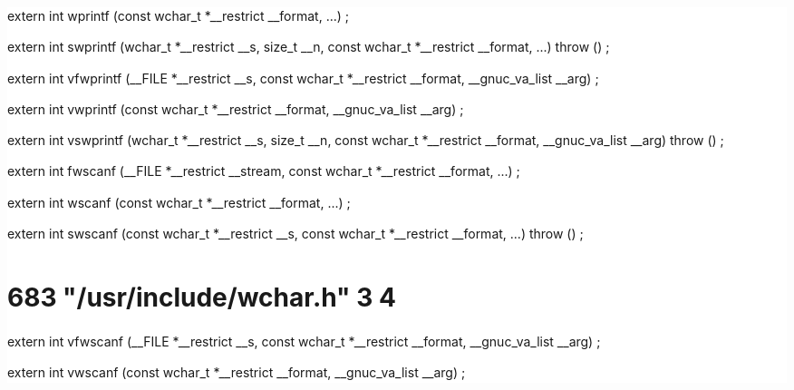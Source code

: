 extern int wprintf (const wchar_t *__restrict __format, ...)
                                                           ;

extern int swprintf (wchar_t *__restrict __s, size_t __n,
       const wchar_t *__restrict __format, ...)
     throw () ;





extern int vfwprintf (__FILE *__restrict __s,
        const wchar_t *__restrict __format,
        __gnuc_va_list __arg)
                                                           ;




extern int vwprintf (const wchar_t *__restrict __format,
       __gnuc_va_list __arg)
                                                           ;


extern int vswprintf (wchar_t *__restrict __s, size_t __n,
        const wchar_t *__restrict __format,
        __gnuc_va_list __arg)
     throw () ;






extern int fwscanf (__FILE *__restrict __stream,
      const wchar_t *__restrict __format, ...)
                                                          ;




extern int wscanf (const wchar_t *__restrict __format, ...)
                                                          ;

extern int swscanf (const wchar_t *__restrict __s,
      const wchar_t *__restrict __format, ...)
     throw () ;
# 683 "/usr/include/wchar.h" 3 4









extern int vfwscanf (__FILE *__restrict __s,
       const wchar_t *__restrict __format,
       __gnuc_va_list __arg)
                                                          ;




extern int vwscanf (const wchar_t *__restrict __format,
      __gnuc_va_list __arg)
                                                          ;
